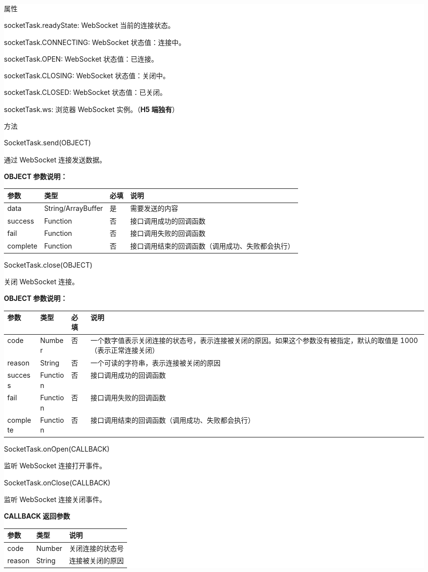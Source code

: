 属性

socketTask.readyState: WebSocket 当前的连接状态。

socketTask.CONNECTING: WebSocket 状态值：连接中。

socketTask.OPEN: WebSocket 状态值：已连接。

socketTask.CLOSING: WebSocket 状态值：关闭中。

socketTask.CLOSED: WebSocket 状态值：已关闭。

socketTask.ws: 浏览器 WebSocket 实例。（**H5 端独有**）

方法

SocketTask.send(OBJECT)

通过 WebSocket 连接发送数据。

**OBJECT 参数说明：**

| 参数 | 类型 | 必填 | 说明 |
| :-- | :-- | :-- | :-- |
| data | String/ArrayBuffer | 是 | 需要发送的内容 |
| success | Function | 否 | 接口调用成功的回调函数 |
| fail | Function | 否 | 接口调用失败的回调函数 |
| complete | Function | 否 | 接口调用结束的回调函数（调用成功、失败都会执行） |

SocketTask.close(OBJECT)

关闭 WebSocket 连接。

**OBJECT 参数说明：**

| 参数 | 类型 | 必填 | 说明 |
| :-- | :-- | :-- | :-- |
| code | Number | 否 | 一个数字值表示关闭连接的状态号，表示连接被关闭的原因。如果这个参数没有被指定，默认的取值是 1000 （表示正常连接关闭） |
| reason | String | 否 | 一个可读的字符串，表示连接被关闭的原因 |
| success | Function | 否 | 接口调用成功的回调函数 |
| fail | Function | 否 | 接口调用失败的回调函数 |
| complete | Function | 否 | 接口调用结束的回调函数（调用成功、失败都会执行） |

SocketTask.onOpen(CALLBACK)

监听 WebSocket 连接打开事件。

SocketTask.onClose(CALLBACK)

监听 WebSocket 连接关闭事件。

**CALLBACK 返回参数**

| 参数 | 类型 | 说明 |
| :-- | :-- | :-- |
| code | Number | 关闭连接的状态号 |
| reason | String | 连接被关闭的原因 |

